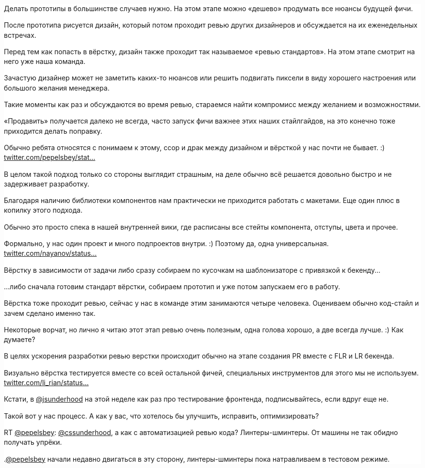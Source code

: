 Делать прототипы в большинстве случаев нужно. На этом этапе можно «дешево» продумать все нюансы будущей фичи.

После прототипа рисуется дизайн, который потом проходит ревью других дизайнеров и обсуждается на их еженедельных встречах.

Перед тем как попасть в вёрстку, дизайн также проходит так называемое «ревью стандартов». На этом этапе смотрит на него уже наша команда.

Зачастую дизайнер может не заметить каких-то нюансов или решить подвигать пиксели в виду хорошего настроения или большого желания менеджера.

Такие моменты как раз и обсуждаются во время ревью, стараемся найти компромисс между желанием и возможностями.

«Продавить» получается далеко не всегда, часто запуск фичи важнее этих наших стайлгайдов, на это конечно тоже приходится делать поправку.

Обычно ребята относятся с понимаем к этому, ссор и драк между дизайном и вёрсткой у нас почти не бывает. :) <a href="https://t.co/5Y8NjKIsZ3">twitter.com/pepelsbey/stat…</a>

В целом такой подход только со стороны выглядит страшным, на деле обычно всё решается довольно быстро и не задерживает разработку.

Благодаря наличию библиотеки компонентов нам практически не приходится работать с макетами. Еще один плюс в копилку этого подхода.

Обычно это просто спека в нашей внутренней вики, где расписаны все стейты компонента, отступы, цвета и прочее.

Формально, у нас один проект и много подпроектов внутри. :) Поэтому да, одна универсальная. <a href="https://t.co/kTUhyoyJtv">twitter.com/nayanov/status…</a>

Вёрстку в зависимости от задачи либо сразу собираем по кусочкам на шаблонизаторе с привязкой к бекенду...

...либо сначала готовим стандарт вёрстки, собираем прототип и уже потом запускаем его в работу.

Вёрстка тоже проходит ревью, сейчас у нас в команде этим занимаются четыре человека. Оцениваем обычно код-стайл и зачем сделано именно так.

Некоторые ворчат, но лично я читаю этот этап ревью очень полезным, одна голова хорошо, а две всегда лучше. :) Как думаете?

В целях ускорения разработки ревью верстки происходит обычно на этапе создания PR вместе с FLR и LR бекенда.

Визуально вёрстка тестируется вместе со всей остальной фичей, специальных инструментов для этого мы не используем. <a href="https://t.co/6BuFo5xDwF">twitter.com/li_rian/status…</a>

Кстати, в <a href="https://twitter.com/jsunderhood" title="Разработчик">@jsunderhood</a> на этой неделе как раз про тестирование фронтенда, подписывайтесь, если вдруг еще не.

Такой вот у нас процесс. А как у вас, что хотелось бы улучшить, исправить, оптимизировать?

RT <a href="https://twitter.com/pepelsbey" title="Вадим Макеев">@pepelsbey</a>: <a href="https://twitter.com/cssunderhood" title="Верстальщик">@cssunderhood</a>, а как с автоматизацией ревью кода? Линтеры-шминтеры. От машины не так обидно получать упрёки.

.<a href="https://twitter.com/pepelsbey" title="Вадим Макеев">@pepelsbey</a> начали недавно двигаться в эту сторону, линтеры-шминтеры пока натравливаем в тестовом режиме.
